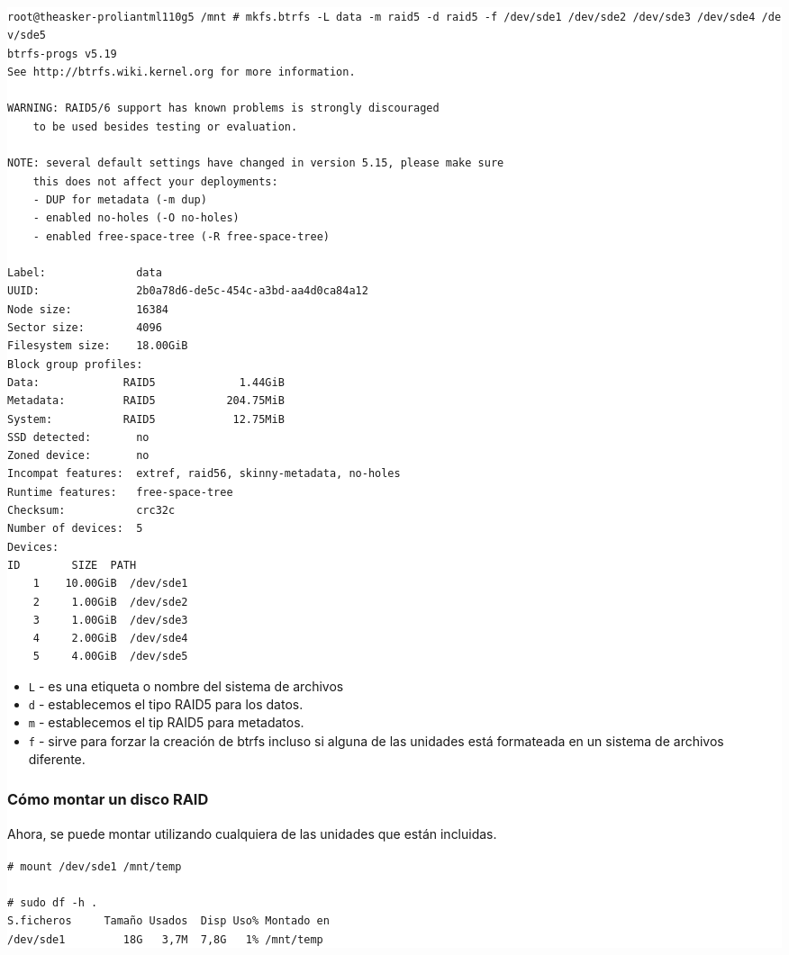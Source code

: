     root@theasker-proliantml110g5 /mnt # mkfs.btrfs -L data -m raid5 -d raid5 -f /dev/sde1 /dev/sde2 /dev/sde3 /dev/sde4 /dev/sde5
    btrfs-progs v5.19
    See http://btrfs.wiki.kernel.org for more information.

    WARNING: RAID5/6 support has known problems is strongly discouraged
        to be used besides testing or evaluation.

    NOTE: several default settings have changed in version 5.15, please make sure
        this does not affect your deployments:
        - DUP for metadata (-m dup)
        - enabled no-holes (-O no-holes)
        - enabled free-space-tree (-R free-space-tree)

    Label:              data
    UUID:               2b0a78d6-de5c-454c-a3bd-aa4d0ca84a12
    Node size:          16384
    Sector size:        4096
    Filesystem size:    18.00GiB
    Block group profiles:
    Data:             RAID5             1.44GiB
    Metadata:         RAID5           204.75MiB
    System:           RAID5            12.75MiB
    SSD detected:       no
    Zoned device:       no
    Incompat features:  extref, raid56, skinny-metadata, no-holes
    Runtime features:   free-space-tree
    Checksum:           crc32c
    Number of devices:  5
    Devices:
    ID        SIZE  PATH
        1    10.00GiB  /dev/sde1
        2     1.00GiB  /dev/sde2
        3     1.00GiB  /dev/sde3
        4     2.00GiB  /dev/sde4
        5     4.00GiB  /dev/sde5

  * `L` - es una etiqueta o nombre del sistema de archivos
  * `d` - establecemos el tipo RAID5 para los datos.
  * `m` - establecemos el tip RAID5 para metadatos.
  * `f` - sirve para forzar la creación de btrfs incluso si alguna de las unidades está formateada en un sistema de archivos diferente.

### Cómo montar un disco RAID

Ahora, se puede montar utilizando cualquiera de las unidades que están incluidas.

    # mount /dev/sde1 /mnt/temp

    # sudo df -h .
    S.ficheros     Tamaño Usados  Disp Uso% Montado en
    /dev/sde1         18G   3,7M  7,8G   1% /mnt/temp

